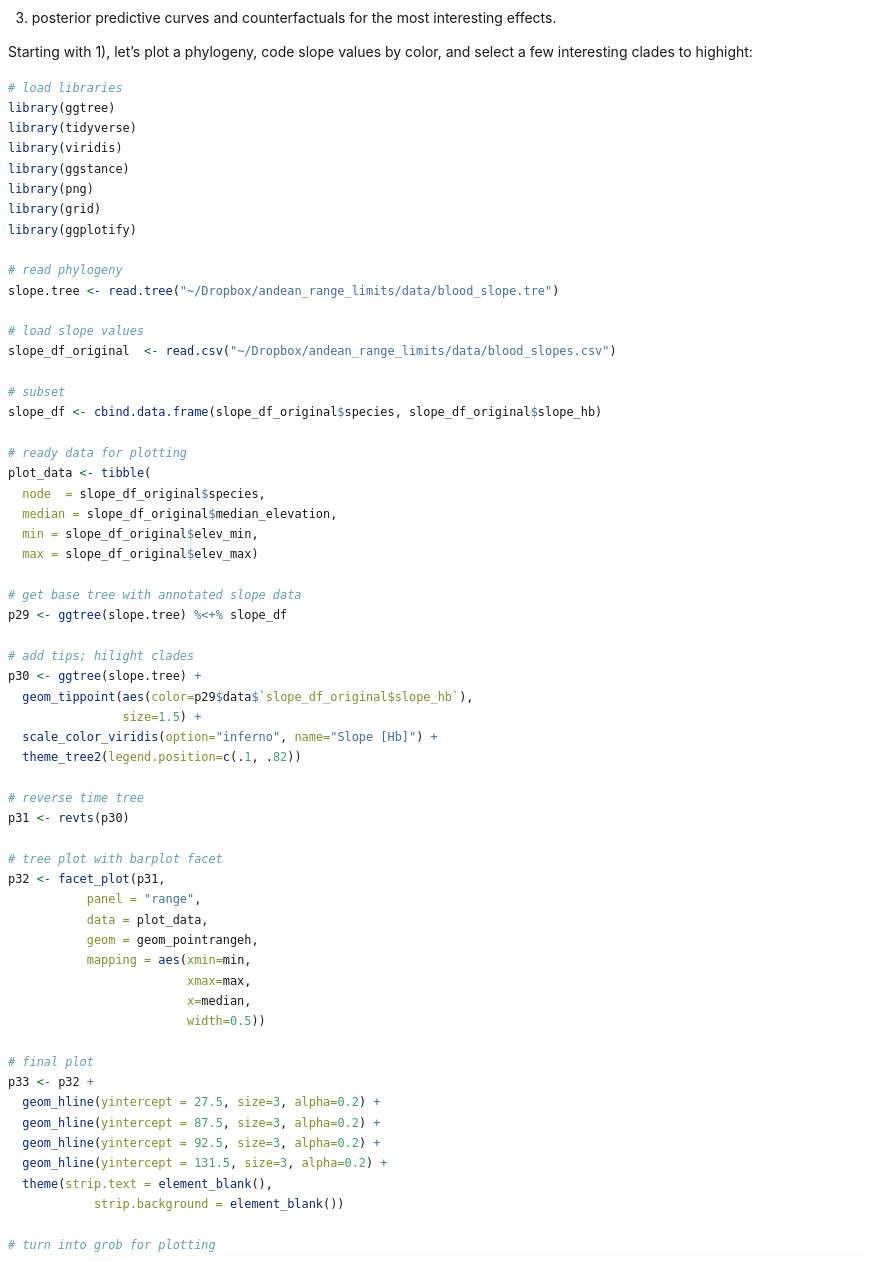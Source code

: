 3)  posterior predictive curves and counterfactuals for the most
    interesting effects.

Starting with 1), let’s plot a phylogeny, code slope values by color,
and select a few interesting clades to highight:

``` r
# load libraries
library(ggtree)
library(tidyverse)
library(viridis)
library(ggstance)
library(png)
library(grid)
library(ggplotify)

# read phylogeny
slope.tree <- read.tree("~/Dropbox/andean_range_limits/data/blood_slope.tre")

# load slope values
slope_df_original  <- read.csv("~/Dropbox/andean_range_limits/data/blood_slopes.csv")

# subset
slope_df <- cbind.data.frame(slope_df_original$species, slope_df_original$slope_hb)

# ready data for plotting
plot_data <- tibble(
  node  = slope_df_original$species,
  median = slope_df_original$median_elevation,
  min = slope_df_original$elev_min,
  max = slope_df_original$elev_max)

# get base tree with annotated slope data
p29 <- ggtree(slope.tree) %<+% slope_df

# add tips; hilight clades
p30 <- ggtree(slope.tree) +
  geom_tippoint(aes(color=p29$data$`slope_df_original$slope_hb`), 
                size=1.5) +
  scale_color_viridis(option="inferno", name="Slope [Hb]") +
  theme_tree2(legend.position=c(.1, .82)) 

# reverse time tree
p31 <- revts(p30)

# tree plot with barplot facet
p32 <- facet_plot(p31,
           panel = "range",
           data = plot_data,
           geom = geom_pointrangeh,
           mapping = aes(xmin=min, 
                         xmax=max, 
                         x=median,
                         width=0.5))

# final plot
p33 <- p32 + 
  geom_hline(yintercept = 27.5, size=3, alpha=0.2) +
  geom_hline(yintercept = 87.5, size=3, alpha=0.2) +
  geom_hline(yintercept = 92.5, size=3, alpha=0.2) +
  geom_hline(yintercept = 131.5, size=3, alpha=0.2) +
  theme(strip.text = element_blank(),
            strip.background = element_blank())

# turn into grob for plotting 
```